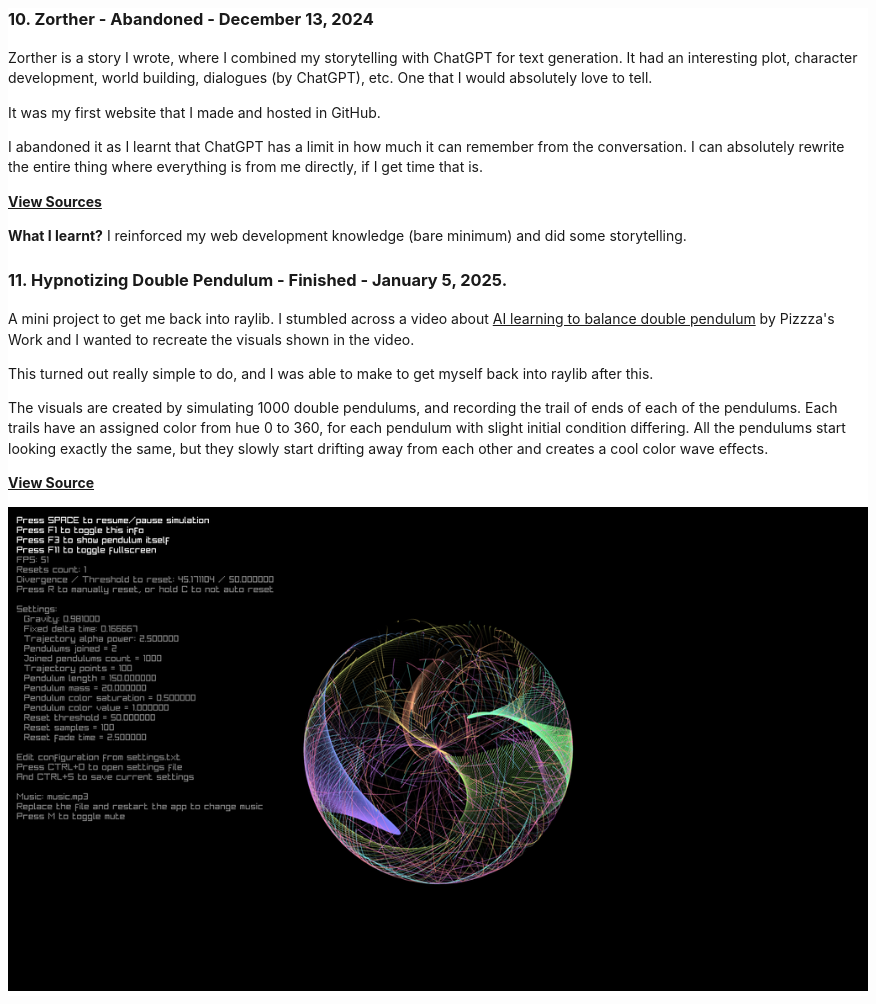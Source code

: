 ### 10. Zorther - Abandoned - December 13, 2024

Zorther is a story I wrote, where I combined my storytelling with ChatGPT for text generation. It had an interesting plot, character development, world building, dialogues (by ChatGPT), etc. One that I would absolutely love to tell.

It was my first website that I made and hosted in GitHub.

I abandoned it as I learnt that ChatGPT has a limit in how much it can remember from the conversation. I can absolutely rewrite the entire thing where everything is from me directly, if I get time that is.

[**View Sources**](https://anstropleuton.github.io/zorther)

**What I learnt?** I reinforced my web development knowledge (bare minimum) and did some storytelling.

### 11. Hypnotizing Double Pendulum - Finished - January 5, 2025.

A mini project to get me back into raylib. I stumbled across a video about [AI learning to balance double pendulum](https://youtu.be/9gQQAO4I1Ck) by Pizzza's Work and I wanted to recreate the visuals shown in the video.

This turned out really simple to do, and I was able to make to get myself back into raylib after this.

The visuals are created by simulating 1000 double pendulums, and recording the trail of ends of each of the pendulums. Each trails have an assigned color from hue 0 to 360, for each pendulum with slight initial condition differing. All the pendulums start looking exactly the same, but they slowly start drifting away from each other and creates a cool color wave effects.

[**View Source**](https://github.com/anstropleuton/hypnotizing_double_pendulum)

![Showcase - Screenshot of my program Hypnotizing Double Pendulum](hypnotizing_double_pendulum/Showcase.png)
